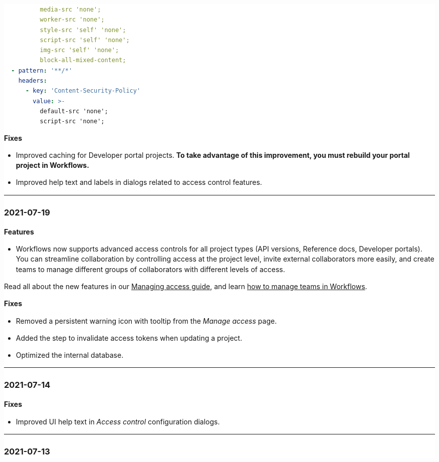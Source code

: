 ```yaml
          media-src 'none';
          worker-src 'none';
          style-src 'self' 'none';
          script-src 'self' 'none';
          img-src 'self' 'none';
          block-all-mixed-content;
  - pattern: '**/*'
    headers:
      - key: 'Content-Security-Policy'
        value: >-
          default-src 'none';
          script-src 'none';
```

**Fixes**

- Improved caching for Developer portal projects. **To take advantage of this improvement, you must rebuild your portal project in Workflows.**

- Improved help text and labels in dialogs related to access control features.


----

### 2021-07-19

**Features**

- Workflows now supports advanced access controls for all project types (API versions, Reference docs, Developer portals). You can streamline collaboration by controlling access at the project level, invite external collaborators more easily, and create teams to manage different groups of collaborators with different levels of access.

Read all about the new features in our [Managing access guide](manage-access.md), and learn [how to manage teams in Workflows](../teams/index.md).

**Fixes**

- Removed a persistent warning icon with tooltip from the _Manage access_ page.

- Added the step to invalidate access tokens when updating a project.

- Optimized the internal database.


----

### 2021-07-14

**Fixes**

- Improved UI help text in _Access control_ configuration dialogs.


----

### 2021-07-13
